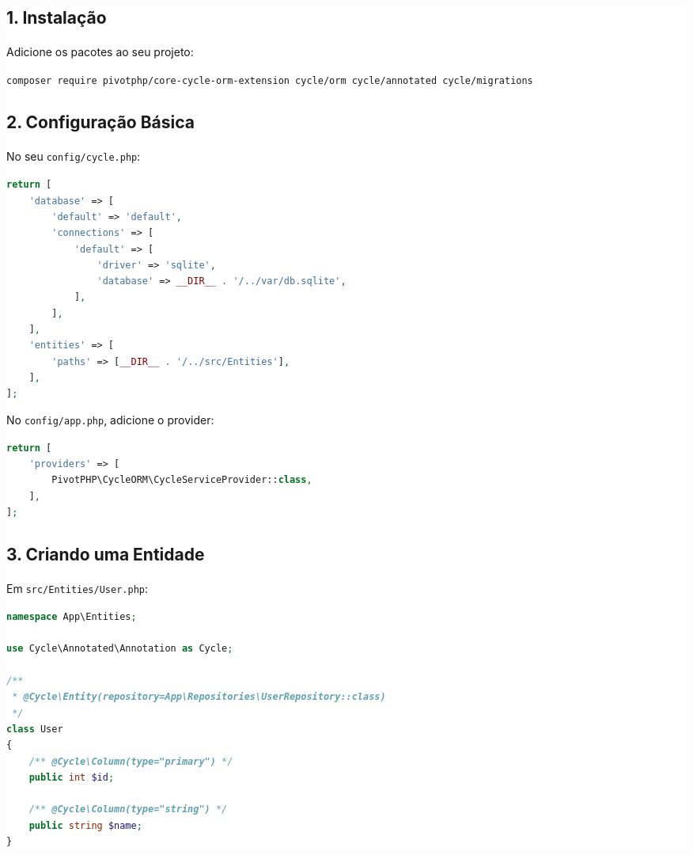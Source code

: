 ## 1. Instalação

Adicione os pacotes ao seu projeto:

```bash
composer require pivotphp/core-cycle-orm-extension cycle/orm cycle/annotated cycle/migrations
```

## 2. Configuração Básica

No seu `config/cycle.php`:

```php
return [
    'database' => [
        'default' => 'default',
        'connections' => [
            'default' => [
                'driver' => 'sqlite',
                'database' => __DIR__ . '/../var/db.sqlite',
            ],
        ],
    ],
    'entities' => [
        'paths' => [__DIR__ . '/../src/Entities'],
    ],
];
```

No `config/app.php`, adicione o provider:

```php
return [
    'providers' => [
        PivotPHP\CycleORM\CycleServiceProvider::class,
    ],
];
```

## 3. Criando uma Entidade

Em `src/Entities/User.php`:

```php
namespace App\Entities;

use Cycle\Annotated\Annotation as Cycle;

/**
 * @Cycle\Entity(repository=App\Repositories\UserRepository::class)
 */
class User
{
    /** @Cycle\Column(type="primary") */
    public int $id;

    /** @Cycle\Column(type="string") */
    public string $name;
}
```
